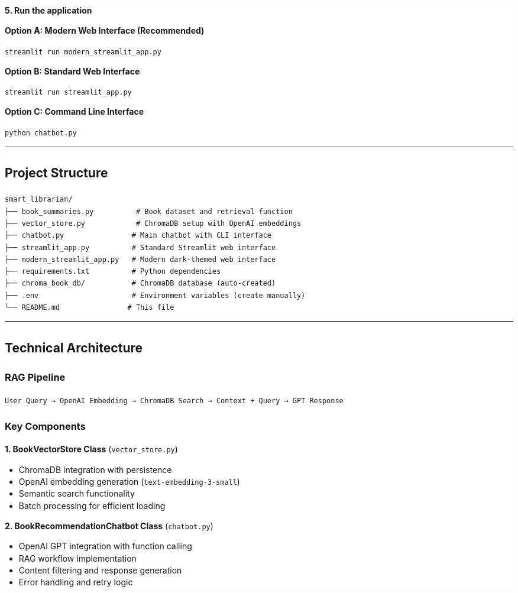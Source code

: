 **5. Run the application**

**Option A: Modern Web Interface (Recommended)**
```bash
streamlit run modern_streamlit_app.py
```

**Option B: Standard Web Interface**
```bash
streamlit run streamlit_app.py
```

**Option C: Command Line Interface**
```bash
python chatbot.py
```

---

## Project Structure

```
smart_librarian/
├── book_summaries.py          # Book dataset and retrieval function
├── vector_store.py            # ChromaDB setup with OpenAI embeddings
├── chatbot.py                # Main chatbot with CLI interface
├── streamlit_app.py          # Standard Streamlit web interface
├── modern_streamlit_app.py   # Modern dark-themed web interface
├── requirements.txt          # Python dependencies
├── chroma_book_db/           # ChromaDB database (auto-created)
├── .env                      # Environment variables (create manually)
└── README.md                # This file
```

---

## Technical Architecture

### RAG Pipeline
```
User Query → OpenAI Embedding → ChromaDB Search → Context + Query → GPT Response
```

### Key Components

**1. BookVectorStore Class** (`vector_store.py`)
* ChromaDB integration with persistence
* OpenAI embedding generation (`text-embedding-3-small`)
* Semantic search functionality
* Batch processing for efficient loading

**2. BookRecommendationChatbot Class** (`chatbot.py`)
* OpenAI GPT integration with function calling
* RAG workflow implementation
* Content filtering and response generation
* Error handling and retry logic
